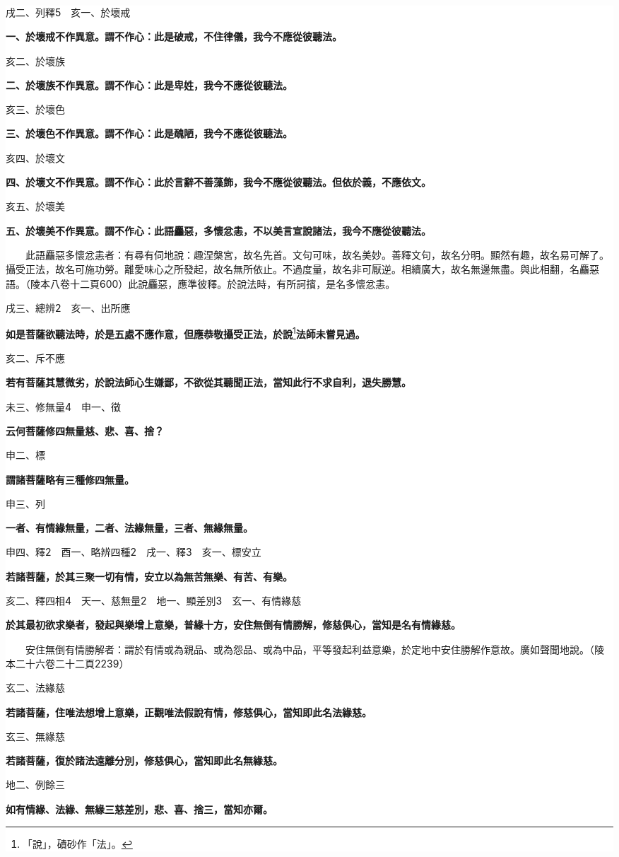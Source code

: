 戌二、列釋5　亥一、於壞戒

**一、於壞戒不作異意。謂不作心：此是破戒，不住律儀，我今不應從彼聽法。**

亥二、於壞族

**二、於壞族不作異意。謂不作心：此是卑姓，我今不應從彼聽法。**

亥三、於壞色

**三、於壞色不作異意。謂不作心：此是醜陋，我今不應從彼聽法。**

亥四、於壞文

**四、於壞文不作異意。謂不作心：此於言辭不善藻飾，我今不應從彼聽法。但依於義，不應依文。**

亥五、於壞美

**五、於壞美不作異意。謂不作心：此語麤惡，多懷忿恚，不以美言宣說諸法，我今不應從彼聽法。**

　　此語麤惡多懷忿恚者：有尋有伺地說：趣涅槃宮，故名先首。文句可味，故名美妙。善釋文句，故名分明。顯然有趣，故名易可解了。攝受正法，故名可施功勞。離愛味心之所發起，故名無所依止。不過度量，故名非可厭逆。相續廣大，故名無邊無盡。與此相翻，名麤惡語。（陵本八卷十二頁600）此說麤惡，應準彼釋。於說法時，有所訶擯，是名多懷忿恚。

戌三、總辨2　亥一、出所應

**如是菩薩欲聽法時，於是五處不應作意，但應恭敬攝受正法，於說**[^16]**法師未嘗見過。**

亥二、斥不應

**若有菩薩其慧微劣，於說法師心生嫌鄙，不欲從其聽聞正法，當知此行不求自利，退失勝慧。**

未三、修無量4　申一、徵

**云何菩薩修四無量慈、悲、喜、捨？**

申二、標

**謂諸菩薩略有三種修四無量。**

申三、列

**一者、有情緣無量，二者、法緣無量，三者、無緣無量。**

申四、釋2　酉一、略辨四種2　戌一、釋3　亥一、標安立

**若諸菩薩，於其三聚一切有情，安立以為無苦無樂、有苦、有樂。**

亥二、釋四相4　天一、慈無量2　地一、顯差別3　玄一、有情緣慈

**於其最初欲求樂者，發起與樂增上意樂，普緣十方，安住無倒有情勝解，修慈俱心，當知是名有情緣慈。**

　　安住無倒有情勝解者：謂於有情或為親品、或為怨品、或為中品，平等發起利益意樂，於定地中安住勝解作意故。廣如聲聞地說。（陵本二十六卷二十二頁2239）

玄二、法緣慈

**若諸菩薩，住唯法想增上意樂，正觀唯法假說有情，修慈俱心，當知即此名法緣慈。**

玄三、無緣慈

**若諸菩薩，復於諸法遠離分別，修慈俱心，當知即此名無緣慈。**

地二、例餘三

**如有情緣、法緣、無緣三慈差別，悲、喜、捨三，當知亦爾。**


[^1]: 「新」，磧砂作「若新」。
[^2]: 「妓」，大正作「伎」。
[^3]: 「螺」，大正作「蠡」。
[^4]: 「釧」，磧砂、大正、陵本作「玔」。
[^5]: 「漫」，大正作「慢」。
[^6]: 磧砂無「臂」字。
[^7]: 「釧」，磧砂、大正、陵本作「玔」。
[^8]: 「及」，磧砂作「以」。
[^9]: 「\[穀-禾+牛\]」，磧砂、大正、陵本作「搆」。
[^10]: 「己」，陵本作「已」。
[^11]: 「語」，磧砂、大正作「路」。
[^12]: 「克」，磧砂作「充」。
[^13]: 「妙」，磧砂作「如」。
[^14]: 「多」，披尋記原作「少」。卷三十三原文為「多」。
[^15]: 「四頁」，披尋記原作「三頁」。
[^16]: 「說」，磧砂作「法」。
[^17]: 「緣」，陵本作「於」。
[^18]: 「若」，磧砂作「苦」。
[^19]: 「妓」，大正作「伎」。
[^20]: 「所」，磧砂作「得」。
[^21]: 「等」，陵本作「無」。
[^22]: 「主」，磧砂、大正作「王」。
[^23]: 「敵」，披尋記原作「適」。
[^24]: 「斫」，磧砂作「所」。
[^25]: 「止」，磧砂作「正」。
[^26]: 「己」，陵本作「已」。
[^27]: 「名甚愚闇」，韓清淨手稿原作「名甚愚闇」，但鉛版改為「名為愚闇」。
[^28]: 「九十九卷」，披尋記原作「八十九卷」。
[^29]: 「乃」，磧砂作「及」。
[^30]: 「少」，磧砂作「劣」。
[^31]: 「正」，磧砂作「止」。
[^32]: 「己」，陵本作「已」。
[^33]: 「絡」，磧砂作「終」。
[^34]: 「實」，大正、陵本作「寶」。
[^35]: 「捷」，磧砂作「速」。
[^36]: 磧砂無「如」字。